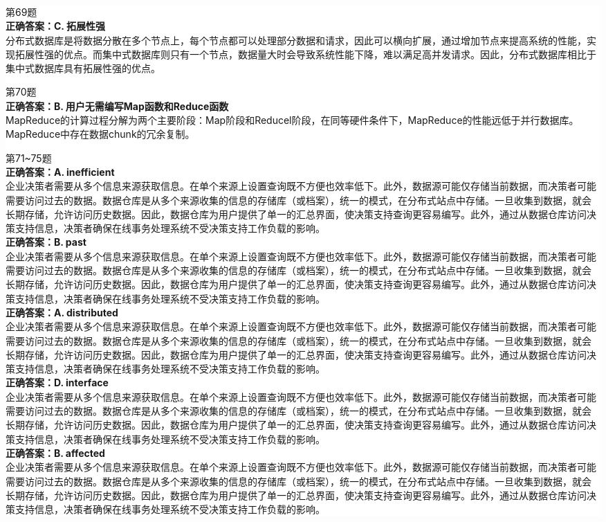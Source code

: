 第69题  
**正确答案：C. 拓展性强**  
分布式数据库是将数据分散在多个节点上，每个节点都可以处理部分数据和请求，因此可以横向扩展，通过增加节点来提高系统的性能，实现拓展性强的优点。而集中式数据库则只有一个节点，数据量大时会导致系统性能下降，难以满足高并发请求。因此，分布式数据库相比于集中式数据库具有拓展性强的优点。  
  
第70题  
**正确答案：B. 用户无需编写Map函数和Reduce函数**  
MapReduce的计算过程分解为两个主要阶段：Map阶段和Reducel阶段，在同等硬件条件下，MapReduce的性能远低于并行数据库。MapReduce中存在数据chunk的冗余复制。  
  
第71~75题  
**正确答案：A. inefficient**  
企业决策者需要从多个信息来源获取信息。在单个来源上设置查询既不方便也效率低下。此外，数据源可能仅存储当前数据，而决策者可能需要访问过去的数据。数据仓库是从多个来源收集的信息的存储库（或档案），统一的模式，在分布式站点中存储。一旦收集到数据，就会长期存储，允许访问历史数据。因此，数据仓库为用户提供了单一的汇总界面，使决策支持查询更容易编写。此外，通过从数据仓库访问决策支持信息，决策者确保在线事务处理系统不受决策支持工作负载的影响。  
**正确答案：B. past**  
企业决策者需要从多个信息来源获取信息。在单个来源上设置查询既不方便也效率低下。此外，数据源可能仅存储当前数据，而决策者可能需要访问过去的数据。数据仓库是从多个来源收集的信息的存储库（或档案），统一的模式，在分布式站点中存储。一旦收集到数据，就会长期存储，允许访问历史数据。因此，数据仓库为用户提供了单一的汇总界面，使决策支持查询更容易编写。此外，通过从数据仓库访问决策支持信息，决策者确保在线事务处理系统不受决策支持工作负载的影响。  
**正确答案：A. distributed**  
企业决策者需要从多个信息来源获取信息。在单个来源上设置查询既不方便也效率低下。此外，数据源可能仅存储当前数据，而决策者可能需要访问过去的数据。数据仓库是从多个来源收集的信息的存储库（或档案），统一的模式，在分布式站点中存储。一旦收集到数据，就会长期存储，允许访问历史数据。因此，数据仓库为用户提供了单一的汇总界面，使决策支持查询更容易编写。此外，通过从数据仓库访问决策支持信息，决策者确保在线事务处理系统不受决策支持工作负载的影响。  
**正确答案：D. interface**  
企业决策者需要从多个信息来源获取信息。在单个来源上设置查询既不方便也效率低下。此外，数据源可能仅存储当前数据，而决策者可能需要访问过去的数据。数据仓库是从多个来源收集的信息的存储库（或档案），统一的模式，在分布式站点中存储。一旦收集到数据，就会长期存储，允许访问历史数据。因此，数据仓库为用户提供了单一的汇总界面，使决策支持查询更容易编写。此外，通过从数据仓库访问决策支持信息，决策者确保在线事务处理系统不受决策支持工作负载的影响。  
**正确答案：B. affected**  
企业决策者需要从多个信息来源获取信息。在单个来源上设置查询既不方便也效率低下。此外，数据源可能仅存储当前数据，而决策者可能需要访问过去的数据。数据仓库是从多个来源收集的信息的存储库（或档案），统一的模式，在分布式站点中存储。一旦收集到数据，就会长期存储，允许访问历史数据。因此，数据仓库为用户提供了单一的汇总界面，使决策支持查询更容易编写。此外，通过从数据仓库访问决策支持信息，决策者确保在线事务处理系统不受决策支持工作负载的影响。  
  



[b86f8ab1109e4c5daffe0fe4eb2592eb.jpg]: https://www.xkxxkx.cn/file/exam/software/软件设计师/综合知识/第56题/b86f8ab1109e4c5daffe0fe4eb2592eb.jpg


[dfacbd9043e64136a5f4c2a32b8f170f.jpg]: https://www.xkxxkx.cn/file/exam/software/数据库系统工程师/综合知识/第43题/dfacbd9043e64136a5f4c2a32b8f170f.jpg
[22b88622226541c9823fdbaa453cc4c7.jpg]: https://www.xkxxkx.cn/file/exam/software/数据库系统工程师/综合知识/第56题/22b88622226541c9823fdbaa453cc4c7.jpg
[05b829b8021d4ab490d120599a3dac6c.jpg]: https://www.xkxxkx.cn/file/exam/software/数据库系统工程师/综合知识/第63题/05b829b8021d4ab490d120599a3dac6c.jpg